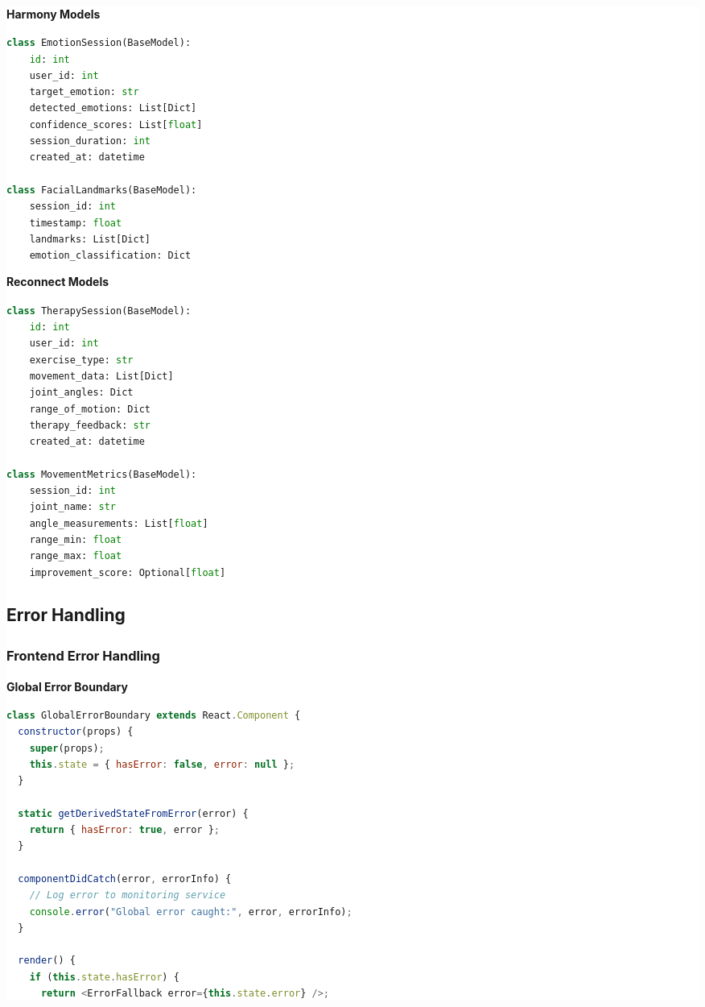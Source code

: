 **Harmony Models**

```python
class EmotionSession(BaseModel):
    id: int
    user_id: int
    target_emotion: str
    detected_emotions: List[Dict]
    confidence_scores: List[float]
    session_duration: int
    created_at: datetime

class FacialLandmarks(BaseModel):
    session_id: int
    timestamp: float
    landmarks: List[Dict]
    emotion_classification: Dict
```

**Reconnect Models**

```python
class TherapySession(BaseModel):
    id: int
    user_id: int
    exercise_type: str
    movement_data: List[Dict]
    joint_angles: Dict
    range_of_motion: Dict
    therapy_feedback: str
    created_at: datetime

class MovementMetrics(BaseModel):
    session_id: int
    joint_name: str
    angle_measurements: List[float]
    range_min: float
    range_max: float
    improvement_score: Optional[float]
```

## Error Handling

### Frontend Error Handling

**Global Error Boundary**

```javascript
class GlobalErrorBoundary extends React.Component {
  constructor(props) {
    super(props);
    this.state = { hasError: false, error: null };
  }

  static getDerivedStateFromError(error) {
    return { hasError: true, error };
  }

  componentDidCatch(error, errorInfo) {
    // Log error to monitoring service
    console.error("Global error caught:", error, errorInfo);
  }

  render() {
    if (this.state.hasError) {
      return <ErrorFallback error={this.state.error} />;
```
